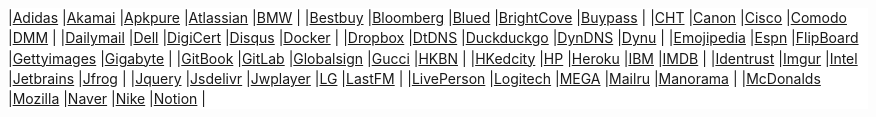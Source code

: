 |[Adidas](https://github.com/blackmatrix7/ios_rule_script/tree/master/rule/Shadowrocket/Adidas) |[Akamai](https://github.com/blackmatrix7/ios_rule_script/tree/master/rule/Shadowrocket/Akamai) |[Apkpure](https://github.com/blackmatrix7/ios_rule_script/tree/master/rule/Shadowrocket/Apkpure) |[Atlassian](https://github.com/blackmatrix7/ios_rule_script/tree/master/rule/Shadowrocket/Atlassian) |[BMW](https://github.com/blackmatrix7/ios_rule_script/tree/master/rule/Shadowrocket/BMW) |
|[Bestbuy](https://github.com/blackmatrix7/ios_rule_script/tree/master/rule/Shadowrocket/Bestbuy) |[Bloomberg](https://github.com/blackmatrix7/ios_rule_script/tree/master/rule/Shadowrocket/Bloomberg) |[Blued](https://github.com/blackmatrix7/ios_rule_script/tree/master/rule/Shadowrocket/Blued) |[BrightCove](https://github.com/blackmatrix7/ios_rule_script/tree/master/rule/Shadowrocket/BrightCove) |[Buypass](https://github.com/blackmatrix7/ios_rule_script/tree/master/rule/Shadowrocket/Buypass) |
|[CHT](https://github.com/blackmatrix7/ios_rule_script/tree/master/rule/Shadowrocket/CHT) |[Canon](https://github.com/blackmatrix7/ios_rule_script/tree/master/rule/Shadowrocket/Canon) |[Cisco](https://github.com/blackmatrix7/ios_rule_script/tree/master/rule/Shadowrocket/Cisco) |[Comodo](https://github.com/blackmatrix7/ios_rule_script/tree/master/rule/Shadowrocket/Comodo) |[DMM](https://github.com/blackmatrix7/ios_rule_script/tree/master/rule/Shadowrocket/DMM) |
|[Dailymail](https://github.com/blackmatrix7/ios_rule_script/tree/master/rule/Shadowrocket/Dailymail) |[Dell](https://github.com/blackmatrix7/ios_rule_script/tree/master/rule/Shadowrocket/Dell) |[DigiCert](https://github.com/blackmatrix7/ios_rule_script/tree/master/rule/Shadowrocket/DigiCert) |[Disqus](https://github.com/blackmatrix7/ios_rule_script/tree/master/rule/Shadowrocket/Disqus) |[Docker](https://github.com/blackmatrix7/ios_rule_script/tree/master/rule/Shadowrocket/Docker) |
|[Dropbox](https://github.com/blackmatrix7/ios_rule_script/tree/master/rule/Shadowrocket/Dropbox) |[DtDNS](https://github.com/blackmatrix7/ios_rule_script/tree/master/rule/Shadowrocket/DtDNS) |[Duckduckgo](https://github.com/blackmatrix7/ios_rule_script/tree/master/rule/Shadowrocket/Duckduckgo) |[DynDNS](https://github.com/blackmatrix7/ios_rule_script/tree/master/rule/Shadowrocket/DynDNS) |[Dynu](https://github.com/blackmatrix7/ios_rule_script/tree/master/rule/Shadowrocket/Dynu) |
|[Emojipedia](https://github.com/blackmatrix7/ios_rule_script/tree/master/rule/Shadowrocket/Emojipedia) |[Espn](https://github.com/blackmatrix7/ios_rule_script/tree/master/rule/Shadowrocket/Espn) |[FlipBoard](https://github.com/blackmatrix7/ios_rule_script/tree/master/rule/Shadowrocket/FlipBoard) |[Gettyimages](https://github.com/blackmatrix7/ios_rule_script/tree/master/rule/Shadowrocket/Gettyimages) |[Gigabyte](https://github.com/blackmatrix7/ios_rule_script/tree/master/rule/Shadowrocket/Gigabyte) |
|[GitBook](https://github.com/blackmatrix7/ios_rule_script/tree/master/rule/Shadowrocket/GitBook) |[GitLab](https://github.com/blackmatrix7/ios_rule_script/tree/master/rule/Shadowrocket/GitLab) |[Globalsign](https://github.com/blackmatrix7/ios_rule_script/tree/master/rule/Shadowrocket/GlobalSign) |[Gucci](https://github.com/blackmatrix7/ios_rule_script/tree/master/rule/Shadowrocket/Gucci) |[HKBN](https://github.com/blackmatrix7/ios_rule_script/tree/master/rule/Shadowrocket/HKBN) |
|[HKedcity](https://github.com/blackmatrix7/ios_rule_script/tree/master/rule/Shadowrocket/HKedcity) |[HP](https://github.com/blackmatrix7/ios_rule_script/tree/master/rule/Shadowrocket/HP) |[Heroku](https://github.com/blackmatrix7/ios_rule_script/tree/master/rule/Shadowrocket/Heroku) |[IBM](https://github.com/blackmatrix7/ios_rule_script/tree/master/rule/Shadowrocket/IBM) |[IMDB](https://github.com/blackmatrix7/ios_rule_script/tree/master/rule/Shadowrocket/IMDB) |
|[Identrust](https://github.com/blackmatrix7/ios_rule_script/tree/master/rule/Shadowrocket/Identrust) |[Imgur](https://github.com/blackmatrix7/ios_rule_script/tree/master/rule/Shadowrocket/Imgur) |[Intel](https://github.com/blackmatrix7/ios_rule_script/tree/master/rule/Shadowrocket/Intel) |[Jetbrains](https://github.com/blackmatrix7/ios_rule_script/tree/master/rule/Shadowrocket/Jetbrains) |[Jfrog](https://github.com/blackmatrix7/ios_rule_script/tree/master/rule/Shadowrocket/Jfrog) |
|[Jquery](https://github.com/blackmatrix7/ios_rule_script/tree/master/rule/Shadowrocket/Jquery) |[Jsdelivr](https://github.com/blackmatrix7/ios_rule_script/tree/master/rule/Shadowrocket/Jsdelivr) |[Jwplayer](https://github.com/blackmatrix7/ios_rule_script/tree/master/rule/Shadowrocket/Jwplayer) |[LG](https://github.com/blackmatrix7/ios_rule_script/tree/master/rule/Shadowrocket/LG) |[LastFM](https://github.com/blackmatrix7/ios_rule_script/tree/master/rule/Shadowrocket/LastFM) |
|[LivePerson](https://github.com/blackmatrix7/ios_rule_script/tree/master/rule/Shadowrocket/LivePerson) |[Logitech](https://github.com/blackmatrix7/ios_rule_script/tree/master/rule/Shadowrocket/Logitech) |[MEGA](https://github.com/blackmatrix7/ios_rule_script/tree/master/rule/Shadowrocket/MEGA) |[Mailru](https://github.com/blackmatrix7/ios_rule_script/tree/master/rule/Shadowrocket/Mailru) |[Manorama](https://github.com/blackmatrix7/ios_rule_script/tree/master/rule/Shadowrocket/Manorama) |
|[McDonalds](https://github.com/blackmatrix7/ios_rule_script/tree/master/rule/Shadowrocket/McDonalds) |[Mozilla](https://github.com/blackmatrix7/ios_rule_script/tree/master/rule/Shadowrocket/Mozilla) |[Naver](https://github.com/blackmatrix7/ios_rule_script/tree/master/rule/Shadowrocket/Naver) |[Nike](https://github.com/blackmatrix7/ios_rule_script/tree/master/rule/Shadowrocket/Nike) |[Notion](https://github.com/blackmatrix7/ios_rule_script/tree/master/rule/Shadowrocket/Notion) |